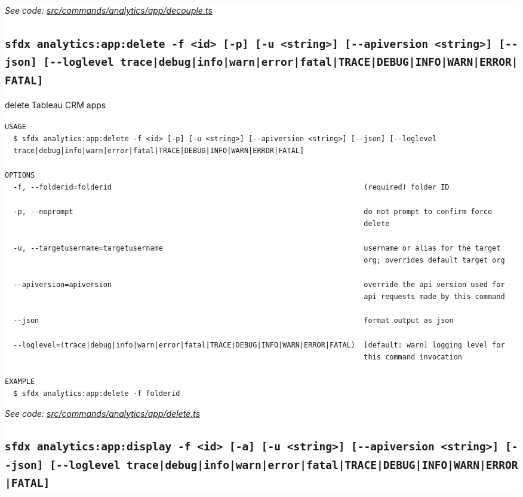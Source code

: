 _See code: [src/commands/analytics/app/decouple.ts](https://github.com/salesforcecli/plugin-analytics/blob/v1.0.8/src/commands/analytics/app/decouple.ts)_

## `sfdx analytics:app:delete -f <id> [-p] [-u <string>] [--apiversion <string>] [--json] [--loglevel trace|debug|info|warn|error|fatal|TRACE|DEBUG|INFO|WARN|ERROR|FATAL]`

delete Tableau CRM apps

```
USAGE
  $ sfdx analytics:app:delete -f <id> [-p] [-u <string>] [--apiversion <string>] [--json] [--loglevel
  trace|debug|info|warn|error|fatal|TRACE|DEBUG|INFO|WARN|ERROR|FATAL]

OPTIONS
  -f, --folderid=folderid                                                           (required) folder ID

  -p, --noprompt                                                                    do not prompt to confirm force
                                                                                    delete

  -u, --targetusername=targetusername                                               username or alias for the target
                                                                                    org; overrides default target org

  --apiversion=apiversion                                                           override the api version used for
                                                                                    api requests made by this command

  --json                                                                            format output as json

  --loglevel=(trace|debug|info|warn|error|fatal|TRACE|DEBUG|INFO|WARN|ERROR|FATAL)  [default: warn] logging level for
                                                                                    this command invocation

EXAMPLE
  $ sfdx analytics:app:delete -f folderid
```

_See code: [src/commands/analytics/app/delete.ts](https://github.com/salesforcecli/plugin-analytics/blob/v1.0.8/src/commands/analytics/app/delete.ts)_

## `sfdx analytics:app:display -f <id> [-a] [-u <string>] [--apiversion <string>] [--json] [--loglevel trace|debug|info|warn|error|fatal|TRACE|DEBUG|INFO|WARN|ERROR|FATAL]`

